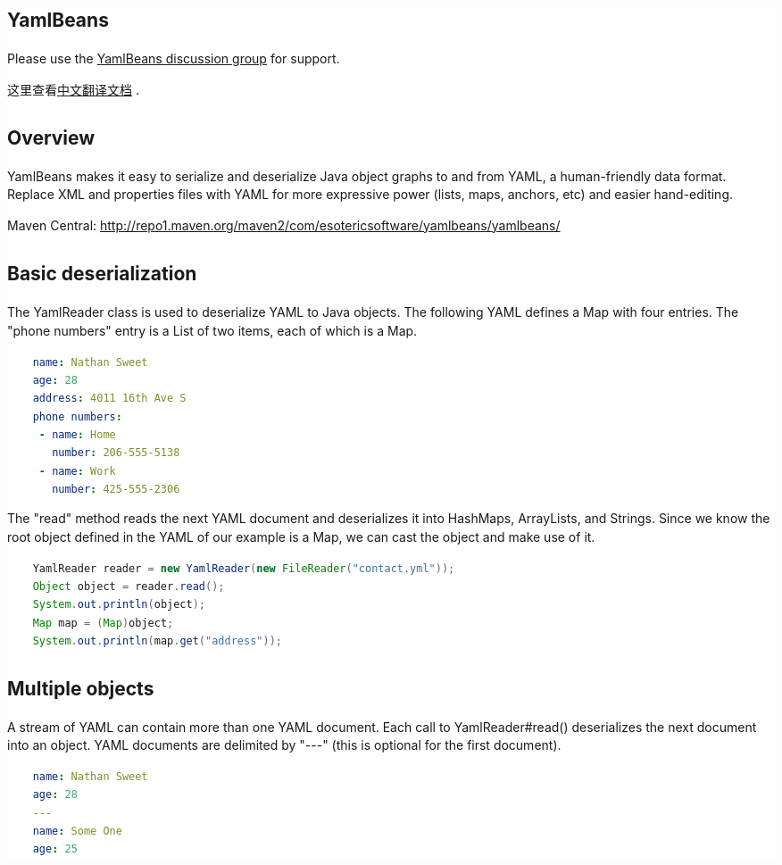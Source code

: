 ## YamlBeans

Please use the [YamlBeans discussion group](http://groups.google.com/group/yamlbeans-users) for support.

这里查看[中文翻译文档](CN_README.md) .

## Overview

YamlBeans makes it easy to serialize and deserialize Java object graphs to and from YAML, a human-friendly data format. Replace XML and properties files with YAML for more expressive power (lists, maps, anchors, etc) and easier hand-editing.

Maven Central:
http://repo1.maven.org/maven2/com/esotericsoftware/yamlbeans/yamlbeans/

## Basic deserialization

The YamlReader class is used to deserialize YAML to Java objects. The following YAML defines a Map with four entries. The "phone numbers" entry is a List of two items, each of which is a Map.

```yaml
    name: Nathan Sweet
    age: 28
    address: 4011 16th Ave S
    phone numbers:
     - name: Home
       number: 206-555-5138
     - name: Work
       number: 425-555-2306
```

The "read" method reads the next YAML document and deserializes it into HashMaps, ArrayLists, and Strings. Since we know the root object defined in the YAML of our example is a Map, we can cast the object and make use of it.

```java
    YamlReader reader = new YamlReader(new FileReader("contact.yml"));
    Object object = reader.read();
    System.out.println(object);
    Map map = (Map)object;
    System.out.println(map.get("address"));
```

## Multiple objects

A stream of YAML can contain more than one YAML document. Each call to YamlReader#read() deserializes the next document into an object. YAML documents are delimited by "---" (this is optional for the first document).

```yaml
    name: Nathan Sweet
    age: 28
    ---
    name: Some One
    age: 25
```
